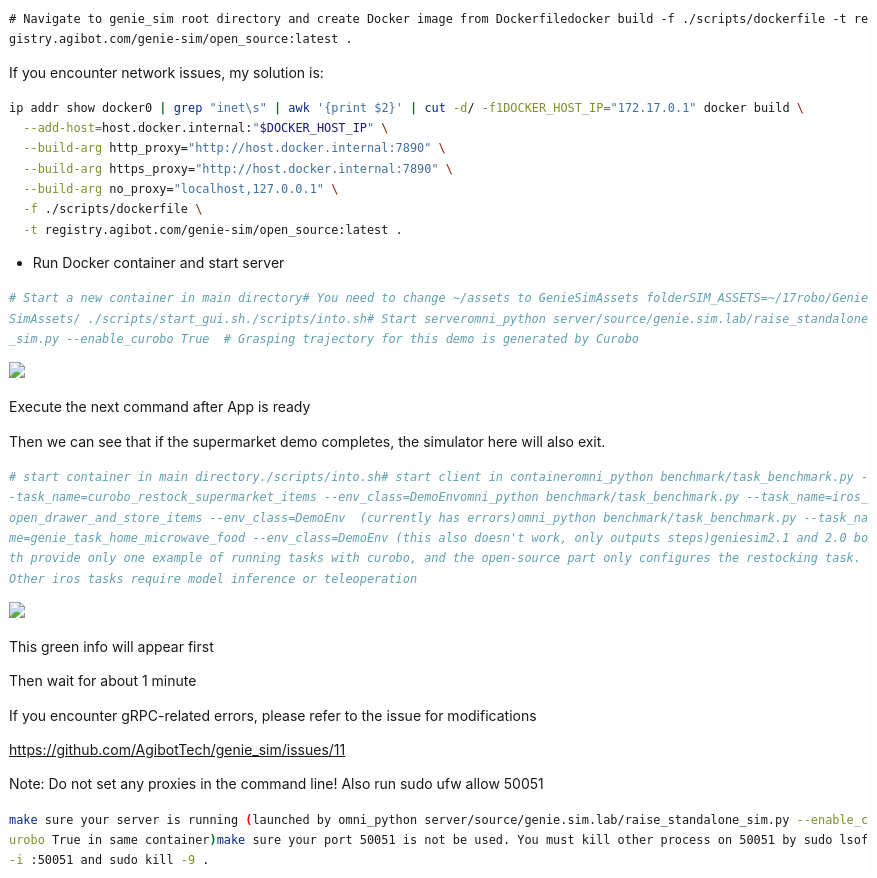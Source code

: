 ```Plain
# Navigate to genie_sim root directory and create Docker image from Dockerfiledocker build -f ./scripts/dockerfile -t registry.agibot.com/genie-sim/open_source:latest .
```

If you encounter network issues, my solution is:

```bash
ip addr show docker0 | grep "inet\s" | awk '{print $2}' | cut -d/ -f1DOCKER_HOST_IP="172.17.0.1" docker build \
  --add-host=host.docker.internal:"$DOCKER_HOST_IP" \
  --build-arg http_proxy="http://host.docker.internal:7890" \
  --build-arg https_proxy="http://host.docker.internal:7890" \
  --build-arg no_proxy="localhost,127.0.0.1" \
  -f ./scripts/dockerfile \
  -t registry.agibot.com/genie-sim/open_source:latest .
```

- Run Docker container and start server

```Bash
# Start a new container in main directory# You need to change ~/assets to GenieSimAssets folderSIM_ASSETS=~/17robo/GenieSimAssets/ ./scripts/start_gui.sh./scripts/into.sh# Start serveromni_python server/source/genie.sim.lab/raise_standalone_sim.py --enable_curobo True  # Grasping trajectory for this demo is generated by Curobo
```

![](https://icndr2yneehy.feishu.cn/space/api/box/stream/download/asynccode/?code=MzY4NDA5OGE2NjYyYjE5NzVmMzg0OTE3Y2YxNjlhNDNfWGdRcUQ4dXdIV3k0aVh1UFY2UnM5dmpZYTRnRWJYQnRfVG9rZW46WEFxS2JnbWdtb3A5Uk14VlRQZ2Mycm9Vbk5lXzE3NTE4NzYzOTQ6MTc1MTg3OTk5NF9WNA)

Execute the next command after App is ready

Then we can see that if the supermarket demo completes, the simulator here will also exit.

```Bash
# start container in main directory./scripts/into.sh# start client in containeromni_python benchmark/task_benchmark.py --task_name=curobo_restock_supermarket_items --env_class=DemoEnvomni_python benchmark/task_benchmark.py --task_name=iros_open_drawer_and_store_items --env_class=DemoEnv  (currently has errors)omni_python benchmark/task_benchmark.py --task_name=genie_task_home_microwave_food --env_class=DemoEnv (this also doesn't work, only outputs steps)geniesim2.1 and 2.0 both provide only one example of running tasks with curobo, and the open-source part only configures the restocking task. Other iros tasks require model inference or teleoperation
```

![](https://icndr2yneehy.feishu.cn/space/api/box/stream/download/asynccode/?code=MzAwYTRmNWY2OGZmZWExZGQ1ZmIyNTczMzMyNzM5ZTlfUWxFalpScE8zNzFWVUJGN2JQb1JINkJ3YjhEeXhhNkNfVG9rZW46U0tJRWJtMU93b1BCWER4SDhQbGNpckp1bkdoXzE3NTE4NzYzOTQ6MTc1MTg3OTk5NF9WNA)

This green info will appear first

Then wait for about 1 minute

If you encounter gRPC-related errors, please refer to the issue for modifications

https://github.com/AgibotTech/genie_sim/issues/11

Note: Do not set any proxies in the command line! Also run sudo ufw allow 50051

```Bash
make sure your server is running (launched by omni_python server/source/genie.sim.lab/raise_standalone_sim.py --enable_curobo True in same container)make sure your port 50051 is not be used. You must kill other process on 50051 by sudo lsof -i :50051 and sudo kill -9 .
```
